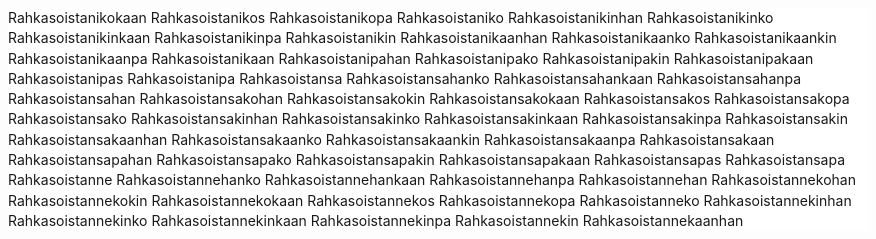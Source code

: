 Rahkasoistanikokaan
Rahkasoistanikos
Rahkasoistanikopa
Rahkasoistaniko
Rahkasoistanikinhan
Rahkasoistanikinko
Rahkasoistanikinkaan
Rahkasoistanikinpa
Rahkasoistanikin
Rahkasoistanikaanhan
Rahkasoistanikaanko
Rahkasoistanikaankin
Rahkasoistanikaanpa
Rahkasoistanikaan
Rahkasoistanipahan
Rahkasoistanipako
Rahkasoistanipakin
Rahkasoistanipakaan
Rahkasoistanipas
Rahkasoistanipa
Rahkasoistansa
Rahkasoistansahanko
Rahkasoistansahankaan
Rahkasoistansahanpa
Rahkasoistansahan
Rahkasoistansakohan
Rahkasoistansakokin
Rahkasoistansakokaan
Rahkasoistansakos
Rahkasoistansakopa
Rahkasoistansako
Rahkasoistansakinhan
Rahkasoistansakinko
Rahkasoistansakinkaan
Rahkasoistansakinpa
Rahkasoistansakin
Rahkasoistansakaanhan
Rahkasoistansakaanko
Rahkasoistansakaankin
Rahkasoistansakaanpa
Rahkasoistansakaan
Rahkasoistansapahan
Rahkasoistansapako
Rahkasoistansapakin
Rahkasoistansapakaan
Rahkasoistansapas
Rahkasoistansapa
Rahkasoistanne
Rahkasoistannehanko
Rahkasoistannehankaan
Rahkasoistannehanpa
Rahkasoistannehan
Rahkasoistannekohan
Rahkasoistannekokin
Rahkasoistannekokaan
Rahkasoistannekos
Rahkasoistannekopa
Rahkasoistanneko
Rahkasoistannekinhan
Rahkasoistannekinko
Rahkasoistannekinkaan
Rahkasoistannekinpa
Rahkasoistannekin
Rahkasoistannekaanhan